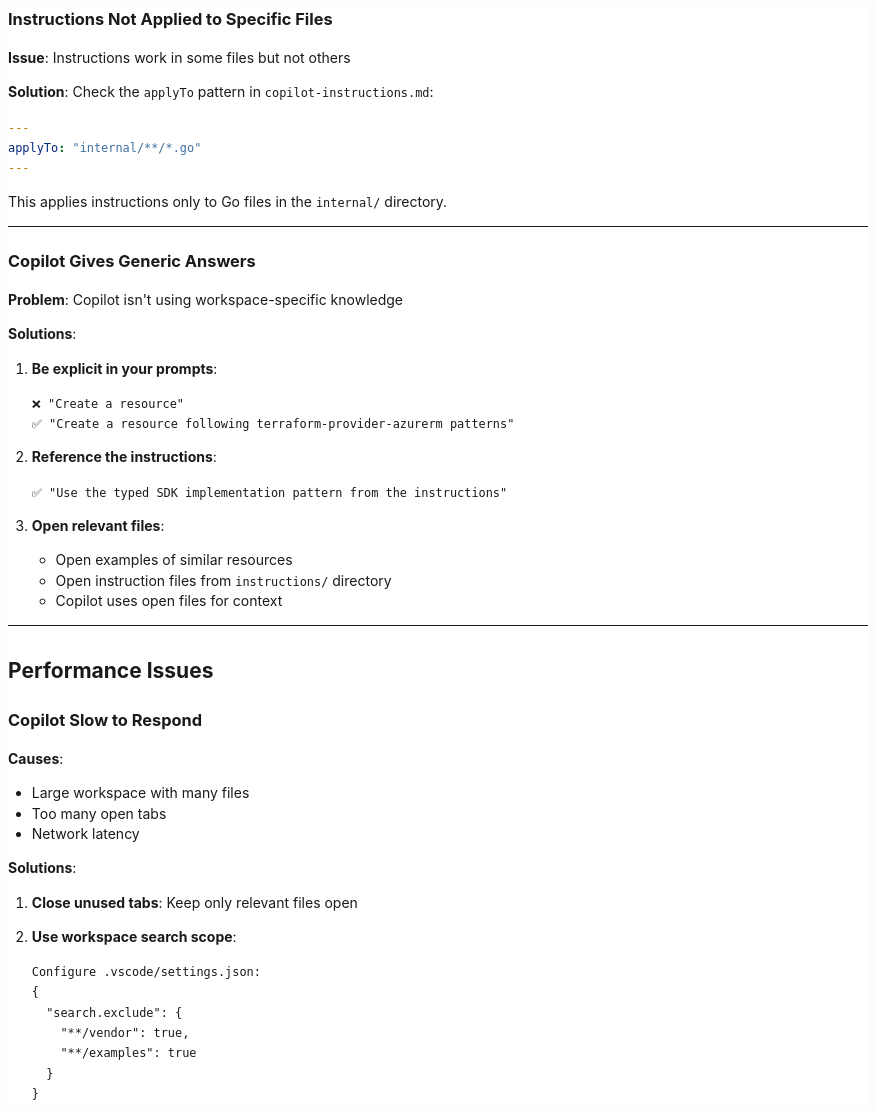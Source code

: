 ### Instructions Not Applied to Specific Files

**Issue**: Instructions work in some files but not others

**Solution**: Check the `applyTo` pattern in `copilot-instructions.md`:
```yaml
---
applyTo: "internal/**/*.go"
---
```

This applies instructions only to Go files in the `internal/` directory.

---

### Copilot Gives Generic Answers

**Problem**: Copilot isn't using workspace-specific knowledge

**Solutions**:

1. **Be explicit in your prompts**:
   ```
   ❌ "Create a resource"
   ✅ "Create a resource following terraform-provider-azurerm patterns"
   ```

2. **Reference the instructions**:
   ```
   ✅ "Use the typed SDK implementation pattern from the instructions"
   ```

3. **Open relevant files**:
   - Open examples of similar resources
   - Open instruction files from `instructions/` directory
   - Copilot uses open files for context

---

## Performance Issues

### Copilot Slow to Respond

**Causes**:
- Large workspace with many files
- Too many open tabs
- Network latency

**Solutions**:

1. **Close unused tabs**: Keep only relevant files open

2. **Use workspace search scope**:
   ```
   Configure .vscode/settings.json:
   {
     "search.exclude": {
       "**/vendor": true,
       "**/examples": true
     }
   }
   ```
